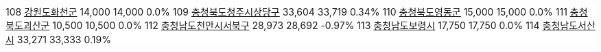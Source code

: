  <tr class="item">
    <td>108</td>
    <td><a href="/apt/강원도화천군">강원도화천군</a></td>
    <td>14,000</td>
    <td>14,000</td>
    <td>0.0%</td>
  </tr>

  <tr class="item">
    <td>109</td>
    <td><a href="/apt/충청북도청주시상당구">충청북도청주시상당구</a></td>
    <td>33,604</td>
    <td>33,719</td>
    <td>0.34%</td>
  </tr>

  <tr class="item">
    <td>110</td>
    <td><a href="/apt/충청북도영동군">충청북도영동군</a></td>
    <td>15,000</td>
    <td>15,000</td>
    <td>0.0%</td>
  </tr>

  <tr class="item">
    <td>111</td>
    <td><a href="/apt/충청북도괴산군">충청북도괴산군</a></td>
    <td>10,500</td>
    <td>10,500</td>
    <td>0.0%</td>
  </tr>

  <tr class="item">
    <td>112</td>
    <td><a href="/apt/충청남도천안시서북구">충청남도천안시서북구</a></td>
    <td>28,973</td>
    <td>28,692</td>
    <td>-0.97%</td>
  </tr>

  <tr class="item">
    <td>113</td>
    <td><a href="/apt/충청남도보령시">충청남도보령시</a></td>
    <td>17,750</td>
    <td>17,750</td>
    <td>0.0%</td>
  </tr>

  <tr class="item">
    <td>114</td>
    <td><a href="/apt/충청남도서산시">충청남도서산시</a></td>
    <td>33,271</td>
    <td>33,333</td>
    <td>0.19%</td>
  </tr>
